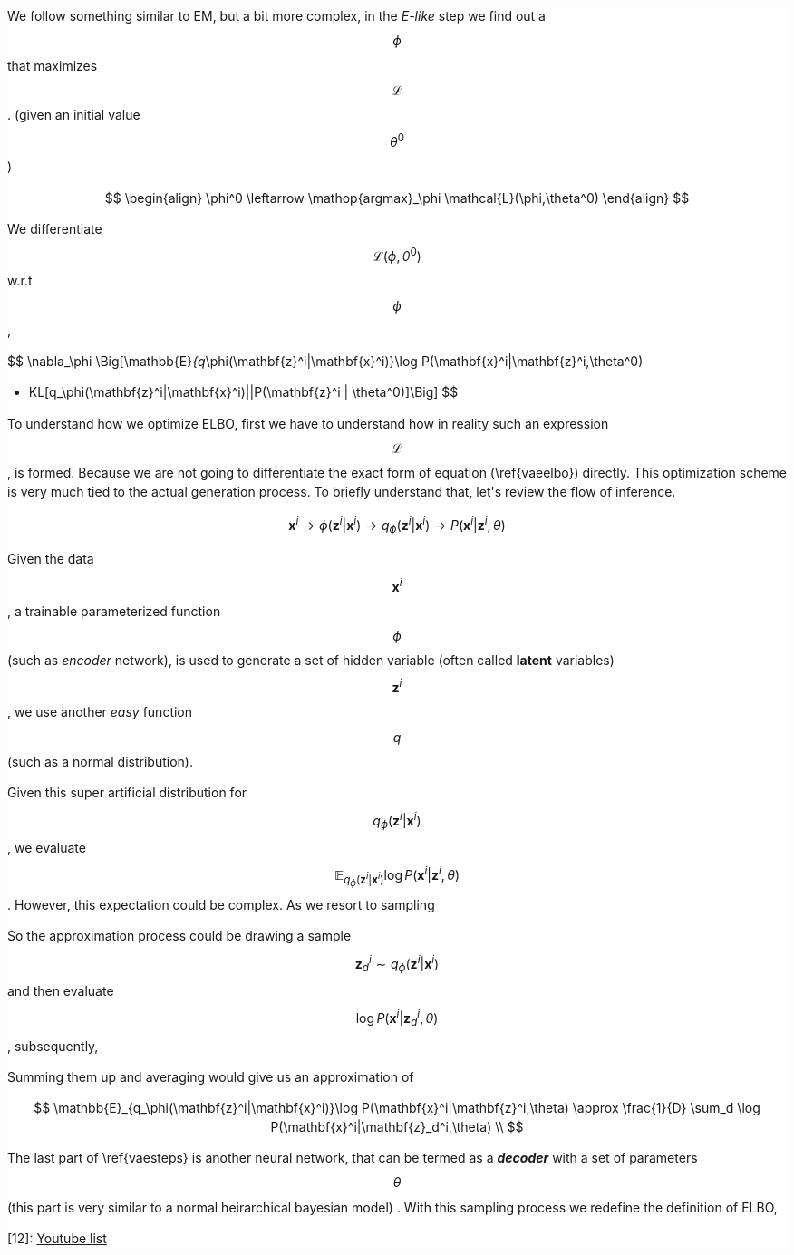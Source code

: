 We follow something similar to EM, but a bit more complex, in the *E-like* step we find out a $$\phi$$ that
maximizes $$\mathcal{L}$$. (given an initial value $$\theta^0$$)

$$
\begin{align}
\phi^0 \leftarrow \mathop{argmax}_\phi \mathcal{L}(\phi,\theta^0)
\end{align}
$$


We differentiate $$\mathcal{L}(\phi,\theta^0)$$ w.r.t $$\phi$$,

$$
\nabla_\phi \Big[\mathbb{E}_{q_\phi(\mathbf{z}^i|\mathbf{x}^i)}\log P(\mathbf{x}^i|\mathbf{z}^i,\theta^0)
- KL[q_\phi(\mathbf{z}^i|\mathbf{x}^i)||P(\mathbf{z}^i | \theta^0)]\Big]
$$

To understand how we optimize ELBO, first we have to understand how in reality such an expression
$$\mathcal{L}$$, is formed. Because we are not going to differentiate the exact form of equation (\ref{vaeelbo})
directly. This optimization scheme is very much tied to the actual generation process. To briefly
understand that, let's review the flow of inference.

$$
\mathbf{x}^i \rightarrow \phi(\mathbf{z}^i|\mathbf{x}^i) \rightarrow q_\phi(\mathbf{z}^i|\mathbf{x}^i)
\rightarrow P(\mathbf{x}^i|\mathbf{z}^i,\theta) \label{vaesteps}
$$

Given the data $$\mathbf{x}^i$$, a trainable parameterized function $$\phi$$  (such as _encoder_ network), is
used to generate a set of hidden variable (often called **latent** variables) $$\mathbf{z}^i$$, we use
another *easy* function $$q$$ (such as a normal distribution).

Given this super artificial distribution for $$q_\phi(\mathbf{z}^i|\mathbf{x}^i)$$,
we evaluate $$\mathbb{E}_{q_\phi(\mathbf{z}^i|\mathbf{x}^i)}\log P(\mathbf{x}^i|\mathbf{z}^i,\theta)$$.
However, this expectation could be complex. As we resort to sampling

So the approximation process could be drawing a sample
$$\mathbf{z}_d^i \sim q_\phi (\mathbf{z}^i|\mathbf{x}^i)$$ and then evaluate
$$\log P(\mathbf{x}^i|\mathbf{z}_d^i,\theta)$$,
subsequently,


Summing them up and averaging would give us an approximation of

$$
\mathbb{E}_{q_\phi(\mathbf{z}^i|\mathbf{x}^i)}\log P(\mathbf{x}^i|\mathbf{z}^i,\theta) \approx
\frac{1}{D} \sum_d \log P(\mathbf{x}^i|\mathbf{z}_d^i,\theta) \\
$$


The last part of \ref{vaesteps} is another neural network, that can be termed as a **_decoder_** with a set
of parameters $$\theta$$ (this part is very similar to a normal heirarchical bayesian model) . With this
sampling process we redefine the definition of ELBO,


[1]: https://krasserm.github.io/2019/12/17/latent-variable-models-part-2/
[2]: http://legacydirs.umiacs.umd.edu/~xyang35/files/understanding-variational-lower.pdf
[1]: https://krasserm.github.io/2019/12/17/latent-variable-models-part-2/
[2]: http://legacydirs.umiacs.umd.edu/~xyang35/files/understanding-variational-lower.pdf
[3]: https://gregorygundersen.com/blog/2018/04/29/reparameterization/
[4]: https://cedar.buffalo.edu/~srihari/CSE676/21.1-VAE-Theory.pdf
[5]: https://arxiv.org/pdf/1312.6114.pdf
[6]: https://ermongroup.github.io/cs228-notes/extras/vae/
[7]: http://www.cs.columbia.edu/~blei/papers/RanganathGerrishBlei2014.pdf
[8]: https://arxiv.org/pdf/1401.4082.pdf
[9]: https://arxiv.org/pdf/1606.05908.pdf
[10]: https://www.borealisai.com/en/blog/tutorial-5-variational-auto-encoders/ (one of the best explanation of vae)
[11]: https://arxiv.org/pdf/1906.02691.pdf
[12]: [Youtube list](https://www.youtube.com/playlist?list=PLJr1QMzD0i5vzR0rGRwFkEYqqhBbQD6D2)